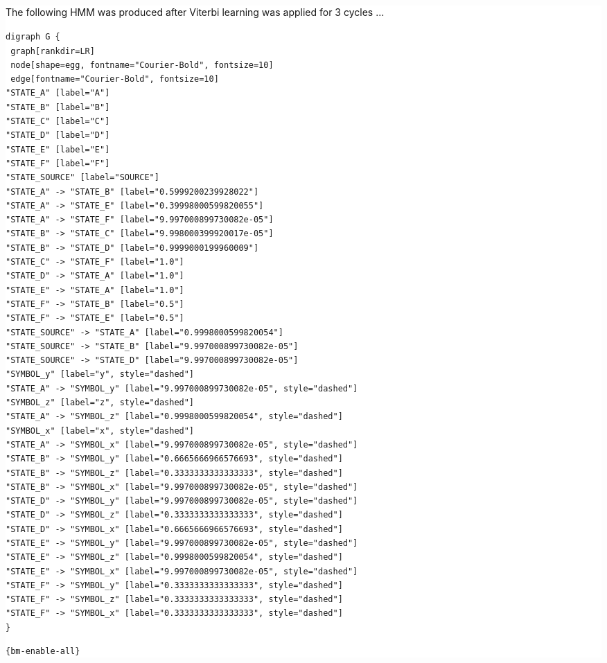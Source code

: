 The following HMM was produced after Viterbi learning was applied for 3 cycles ...

```{dot}
digraph G {
 graph[rankdir=LR]
 node[shape=egg, fontname="Courier-Bold", fontsize=10]
 edge[fontname="Courier-Bold", fontsize=10]
"STATE_A" [label="A"]
"STATE_B" [label="B"]
"STATE_C" [label="C"]
"STATE_D" [label="D"]
"STATE_E" [label="E"]
"STATE_F" [label="F"]
"STATE_SOURCE" [label="SOURCE"]
"STATE_A" -> "STATE_B" [label="0.5999200239928022"]
"STATE_A" -> "STATE_E" [label="0.39998000599820055"]
"STATE_A" -> "STATE_F" [label="9.997000899730082e-05"]
"STATE_B" -> "STATE_C" [label="9.998000399920017e-05"]
"STATE_B" -> "STATE_D" [label="0.9999000199960009"]
"STATE_C" -> "STATE_F" [label="1.0"]
"STATE_D" -> "STATE_A" [label="1.0"]
"STATE_E" -> "STATE_A" [label="1.0"]
"STATE_F" -> "STATE_B" [label="0.5"]
"STATE_F" -> "STATE_E" [label="0.5"]
"STATE_SOURCE" -> "STATE_A" [label="0.9998000599820054"]
"STATE_SOURCE" -> "STATE_B" [label="9.997000899730082e-05"]
"STATE_SOURCE" -> "STATE_D" [label="9.997000899730082e-05"]
"SYMBOL_y" [label="y", style="dashed"]
"STATE_A" -> "SYMBOL_y" [label="9.997000899730082e-05", style="dashed"]
"SYMBOL_z" [label="z", style="dashed"]
"STATE_A" -> "SYMBOL_z" [label="0.9998000599820054", style="dashed"]
"SYMBOL_x" [label="x", style="dashed"]
"STATE_A" -> "SYMBOL_x" [label="9.997000899730082e-05", style="dashed"]
"STATE_B" -> "SYMBOL_y" [label="0.6665666966576693", style="dashed"]
"STATE_B" -> "SYMBOL_z" [label="0.3333333333333333", style="dashed"]
"STATE_B" -> "SYMBOL_x" [label="9.997000899730082e-05", style="dashed"]
"STATE_D" -> "SYMBOL_y" [label="9.997000899730082e-05", style="dashed"]
"STATE_D" -> "SYMBOL_z" [label="0.3333333333333333", style="dashed"]
"STATE_D" -> "SYMBOL_x" [label="0.6665666966576693", style="dashed"]
"STATE_E" -> "SYMBOL_y" [label="9.997000899730082e-05", style="dashed"]
"STATE_E" -> "SYMBOL_z" [label="0.9998000599820054", style="dashed"]
"STATE_E" -> "SYMBOL_x" [label="9.997000899730082e-05", style="dashed"]
"STATE_F" -> "SYMBOL_y" [label="0.3333333333333333", style="dashed"]
"STATE_F" -> "SYMBOL_z" [label="0.3333333333333333", style="dashed"]
"STATE_F" -> "SYMBOL_x" [label="0.3333333333333333", style="dashed"]
}
```

</div>

`{bm-enable-all}`


